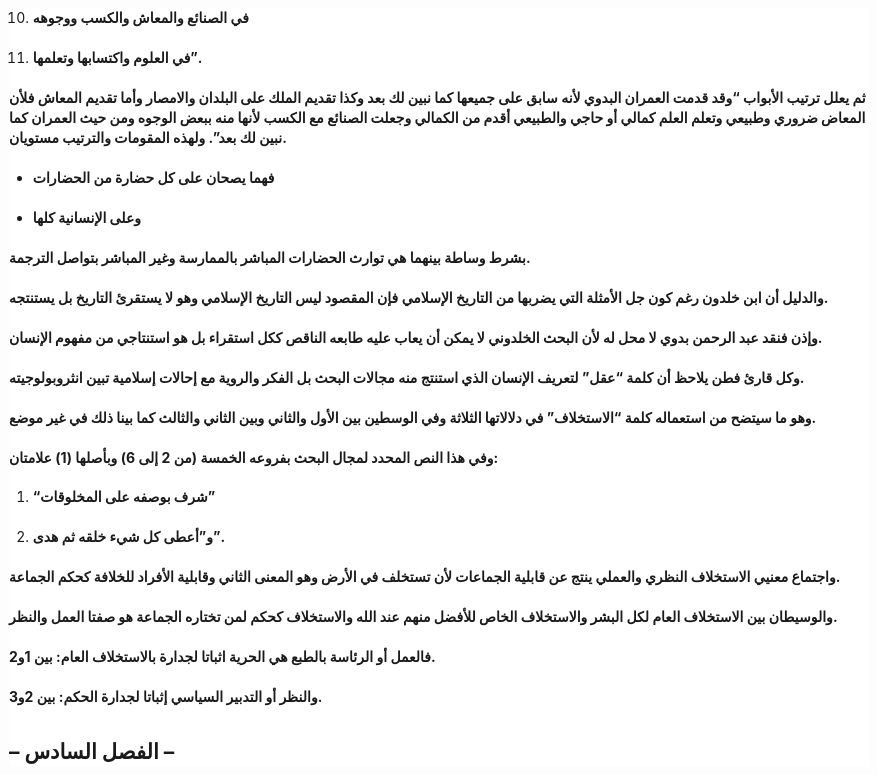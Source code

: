 10. #### في الصنائع والمعاش والكسب ووجوهه
11. #### في العلوم واكتسابها وتعلمها”.

#### ثم يعلل ترتيب الأبواب “وقد قدمت العمران البدوي لأنه سابق على جميعها كما نبين لك بعد وكذا تقديم الملك على البلدان والامصار وأما تقديم المعاش فلأن المعاض ضروري وطبيعي وتعلم العلم كمالي أو حاجي والطبيعي أقدم من الكمالي وجعلت الصنائع مع الكسب لأنها منه ببعض الوجوه ومن حيث العمران كما نبين لك بعد”. ولهذه المقومات والترتيب مستويان.

* #### فهما يصحان على كل حضارة من الحضارات
* #### وعلى الإنسانية كلها

#### بشرط وساطة بينهما هي توارث الحضارات المباشر بالممارسة وغير المباشر بتواصل الترجمة.

#### والدليل أن ابن خلدون رغم كون جل الأمثلة التي يضربها من التاريخ الإسلامي فإن المقصود ليس التاريخ الإسلامي وهو لا يستقرئ التاريخ بل يستنتجه.

#### وإذن فنقد عبد الرحمن بدوي لا محل له لأن البحث الخلدوني لا يمكن أن يعاب عليه طابعه الناقص ككل استقراء بل هو استنتاجي من مفهوم الإنسان.

#### وكل قارئ فطن يلاحظ أن كلمة “عقل” لتعريف الإنسان الذي استنتج منه مجالات البحث بل الفكر والروية مع إحالات إسلامية تبين انثروبولوجيته.

#### وهو ما سيتضح من استعماله كلمة “الاستخلاف” في دلالاتها الثلاثة وفي الوسطين بين الأول والثاني وبين الثاني والثالث كما بينا ذلك في غير موضع.

#### وفي هذا النص المحدد لمجال البحث بفروعه الخمسة (من 2 إلى 6) وبأصلها (1) علامتان:

1. #### “شرف بوصفه على المخلوقات”
2. #### و”أعطى كل شيء خلقه ثم هدى”.

#### واجتماع معنيي الاستخلاف النظري والعملي ينتج عن قابلية الجماعات لأن تستخلف في الأرض وهو المعنى الثاني وقابلية الأفراد للخلافة كحكم الجماعة.

#### والوسيطان بين الاستخلاف العام لكل البشر والاستخلاف الخاص للأفضل منهم عند الله والاستخلاف كحكم لمن تختاره الجماعة هو صفتا العمل والنظر.

#### فالعمل أو الرئاسة بالطبع هي الحرية اثباتا لجدارة بالاستخلاف العام: بين 1و2.

#### والنظر أو التدبير السياسي إثباتا لجدارة الحكم: بين 2و3.

## – الفصل السادس –
